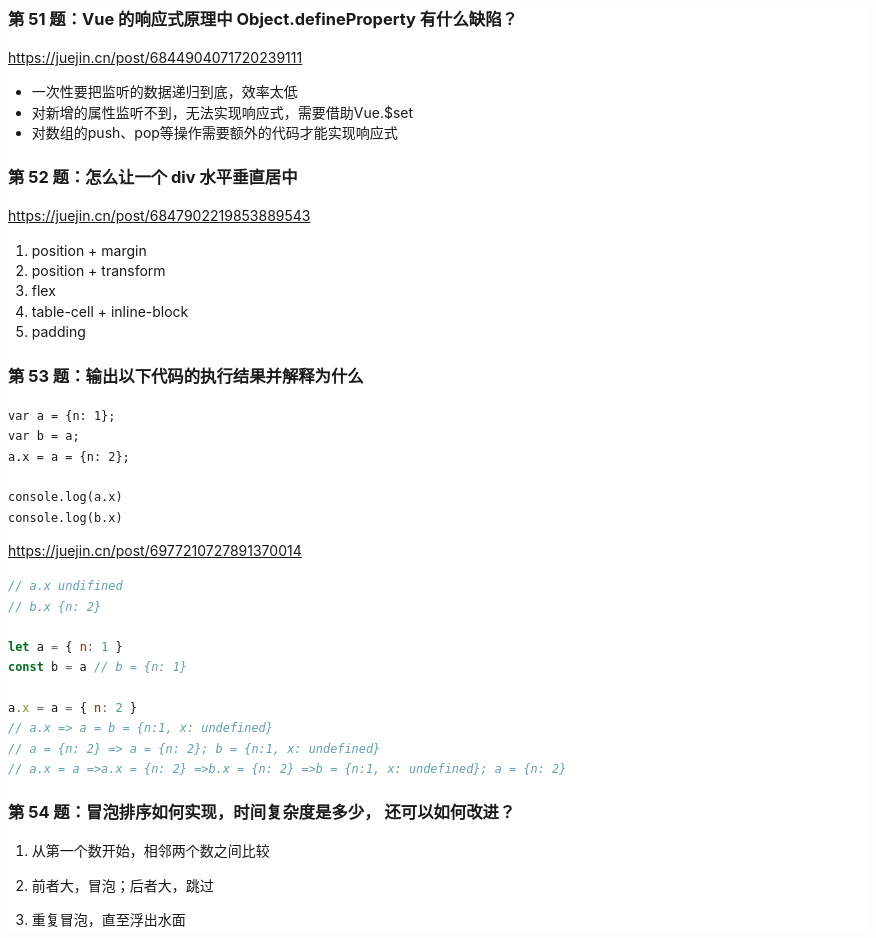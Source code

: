 

### 第 51 题：Vue 的响应式原理中 Object.defineProperty 有什么缺陷？

https://juejin.cn/post/6844904071720239111

- 一次性要把监听的数据递归到底，效率太低
- 对新增的属性监听不到，无法实现响应式，需要借助Vue.$set
- 对数组的push、pop等操作需要额外的代码才能实现响应式



### 第 52 题：怎么让一个 div 水平垂直居中

https://juejin.cn/post/6847902219853889543

1. position + margin
2. position + transform
3. flex
4. table-cell + inline-block
5. padding



### 第 53 题：输出以下代码的执行结果并解释为什么

```
var a = {n: 1};
var b = a;
a.x = a = {n: 2};

console.log(a.x)
console.log(b.x)
```

https://juejin.cn/post/6977210727891370014

```js
// a.x undifined
// b.x {n: 2}

let a = { n: 1 }
const b = a // b = {n: 1}

a.x = a = { n: 2 }
// a.x => a = b = {n:1, x: undefined}
// a = {n: 2} => a = {n: 2}; b = {n:1, x: undefined}
// a.x = a =>a.x = {n: 2} =>b.x = {n: 2} =>b = {n:1, x: undefined}; a = {n: 2}
```



### 第 54 题：冒泡排序如何实现，时间复杂度是多少， 还可以如何改进？

1. 从第一个数开始，相邻两个数之间比较

2. 前者大，冒泡；后者大，跳过

3. 重复冒泡，直至浮出水面

